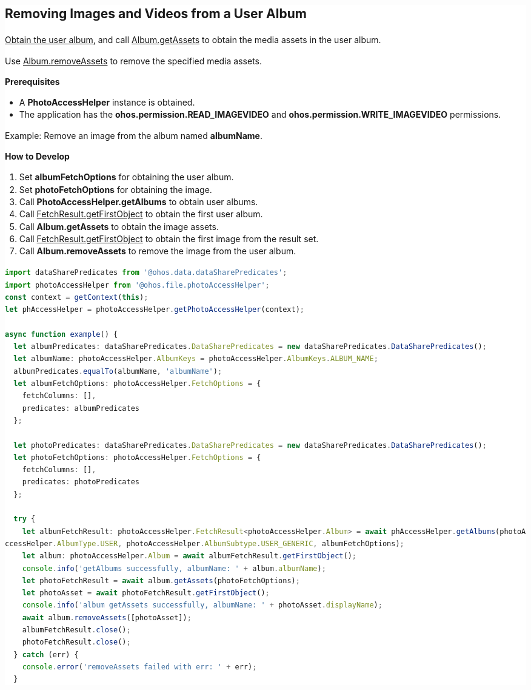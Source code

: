 ## Removing Images and Videos from a User Album

[Obtain the user album](#obtaining-a-user-album), and call [Album.getAssets](../reference/apis/js-apis-photoAccessHelper.md#getassets-3) to obtain the media assets in the user album.

Use [Album.removeAssets](../reference/apis/js-apis-photoAccessHelper.md#removeassets-1) to remove the specified media assets.

**Prerequisites**

- A **PhotoAccessHelper** instance is obtained.
- The application has the **ohos.permission.READ_IMAGEVIDEO** and **ohos.permission.WRITE_IMAGEVIDEO** permissions.

Example: Remove an image from the album named **albumName**.

**How to Develop**

1. Set **albumFetchOptions** for obtaining the user album.
2. Set **photoFetchOptions** for obtaining the image.
3. Call **PhotoAccessHelper.getAlbums** to obtain user albums.
4. Call [FetchResult.getFirstObject](../reference/apis/js-apis-photoAccessHelper.md#getfirstobject-1) to obtain the first user album.
5. Call **Album.getAssets** to obtain the image assets.
6. Call [FetchResult.getFirstObject](../reference/apis/js-apis-photoAccessHelper.md#getfirstobject-1) to obtain the first image from the result set.
7. Call **Album.removeAssets** to remove the image from the user album.

```ts
import dataSharePredicates from '@ohos.data.dataSharePredicates';
import photoAccessHelper from '@ohos.file.photoAccessHelper';
const context = getContext(this);
let phAccessHelper = photoAccessHelper.getPhotoAccessHelper(context);

async function example() {
  let albumPredicates: dataSharePredicates.DataSharePredicates = new dataSharePredicates.DataSharePredicates();
  let albumName: photoAccessHelper.AlbumKeys = photoAccessHelper.AlbumKeys.ALBUM_NAME;
  albumPredicates.equalTo(albumName, 'albumName');
  let albumFetchOptions: photoAccessHelper.FetchOptions = {
    fetchColumns: [],
    predicates: albumPredicates
  };

  let photoPredicates: dataSharePredicates.DataSharePredicates = new dataSharePredicates.DataSharePredicates();
  let photoFetchOptions: photoAccessHelper.FetchOptions = {
    fetchColumns: [],
    predicates: photoPredicates
  };

  try {
    let albumFetchResult: photoAccessHelper.FetchResult<photoAccessHelper.Album> = await phAccessHelper.getAlbums(photoAccessHelper.AlbumType.USER, photoAccessHelper.AlbumSubtype.USER_GENERIC, albumFetchOptions);
    let album: photoAccessHelper.Album = await albumFetchResult.getFirstObject();
    console.info('getAlbums successfully, albumName: ' + album.albumName);
    let photoFetchResult = await album.getAssets(photoFetchOptions);
    let photoAsset = await photoFetchResult.getFirstObject();
    console.info('album getAssets successfully, albumName: ' + photoAsset.displayName);
    await album.removeAssets([photoAsset]);
    albumFetchResult.close();
    photoFetchResult.close();
  } catch (err) {
    console.error('removeAssets failed with err: ' + err);
  }
```